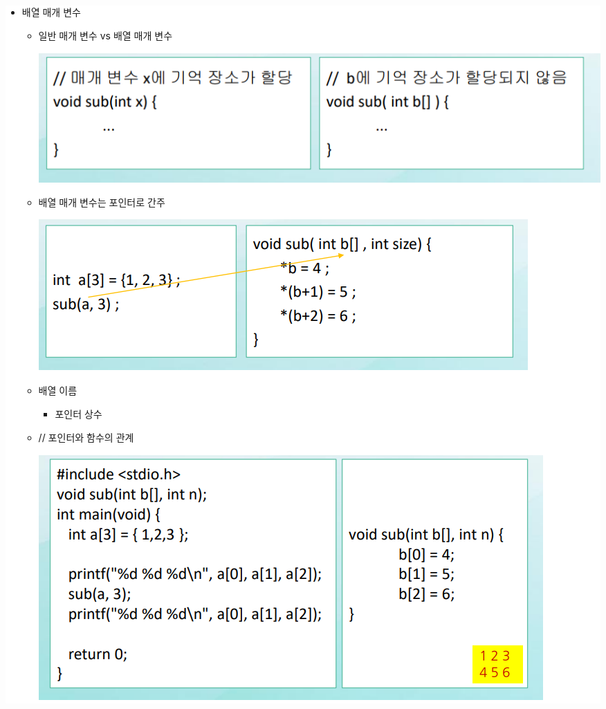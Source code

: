 - 배열 매개 변수
    - 일반 매개 변수 vs 배열 매개 변수
        
        ![image.png](C언어1(2)/image%20120.png)
        
    - 배열 매개 변수는 포인터로 간주
        
        ![image.png](C언어1(2)/image%20121.png)
        
    - 배열 이름
        - 포인터 상수
    - // 포인터와 함수의 관계
        
        ![image.png](C언어1(2)/image%20122.png)
        